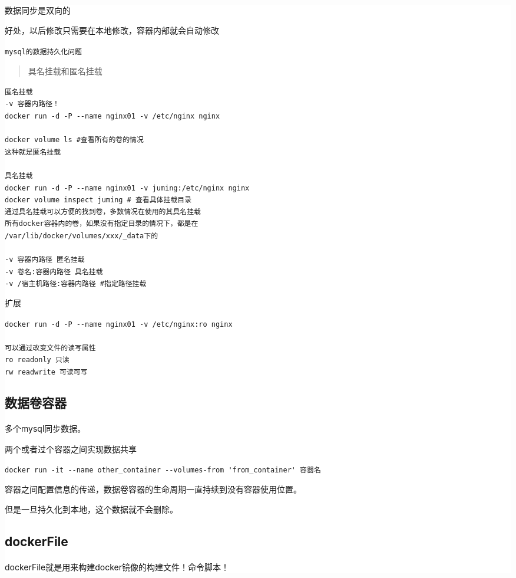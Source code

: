 数据同步是双向的

好处，以后修改只需要在本地修改，容器内部就会自动修改

```
mysql的数据持久化问题
```

> 具名挂载和匿名挂载

```
匿名挂载
-v 容器内路径！
docker run -d -P --name nginx01 -v /etc/nginx nginx

docker volume ls #查看所有的卷的情况
这种就是匿名挂载

具名挂载
docker run -d -P --name nginx01 -v juming:/etc/nginx nginx
docker volume inspect juming # 查看具体挂载目录
通过具名挂载可以方便的找到卷，多数情况在使用的其具名挂载
所有docker容器内的卷，如果没有指定目录的情况下，都是在
/var/lib/docker/volumes/xxx/_data下的

-v 容器内路径 匿名挂载
-v 卷名:容器内路径 具名挂载
-v /宿主机路径:容器内路径 #指定路径挂载
```

扩展

```
docker run -d -P --name nginx01 -v /etc/nginx:ro nginx

可以通过改变文件的读写属性
ro readonly 只读
rw readwrite 可读可写
```

## 数据卷容器

多个mysql同步数据。

两个或者过个容器之间实现数据共享

```
docker run -it --name other_container --volumes-from 'from_container' 容器名
```

容器之间配置信息的传递，数据卷容器的生命周期一直持续到没有容器使用位置。

但是一旦持久化到本地，这个数据就不会删除。

## dockerFile

dockerFile就是用来构建docker镜像的构建文件！命令脚本！

